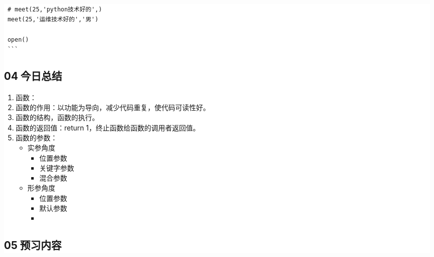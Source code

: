      # meet(25,'python技术好的',)
     meet(25,'运维技术好的','男')
     
     open()
     ```

     

## 04 今日总结

1. 函数：
2. 函数的作用：以功能为导向，减少代码重复，使代码可读性好。
3. 函数的结构，函数的执行。
4. 函数的返回值：return 1，终止函数给函数的调用者返回值。
5. 函数的参数：
   + 实参角度
     + 位置参数
     + 关键字参数
     + 混合参数
   + 形参角度
     + 位置参数
     + 默认参数
     + 

## 05 预习内容

